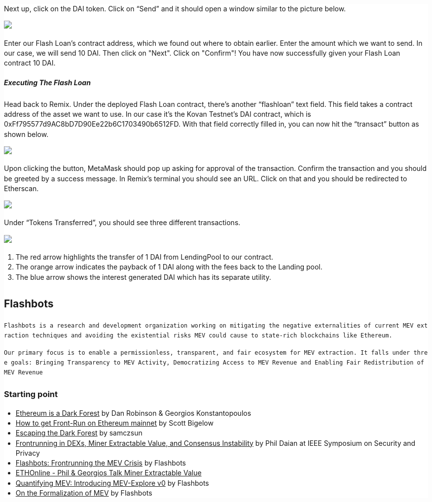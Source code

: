 
Next up, click on the DAI token. Click on “Send” and it should open a window similar to the picture below.  
  

![](https://lh3.googleusercontent.com/4Gzc_OOpAU1G69SATQwY9iGL34wBFkV0Bm73RiYy2-bySGK7wJ4wZeDVNRlSlwm9IGIVr7OnPhDnmz2MN64cYyk2d6rXk2moXZhVMiaqWLWCWKadVeOttAP7LaUDEHGQqFSIh013)

  
  
Enter our Flash Loan’s contract address, which we found out where to obtain earlier. Enter the amount which we want to send. In our case, we will send 10 DAI. Then click on "Next". Click on "Confirm"! You have now successfully given your Flash Loan contract 10 DAI.

##### Executing The Flash Loan

Head back to Remix. Under the deployed Flash Loan contract, there’s another “flashloan” text field. This field takes a contract address of the asset we want to use. In our case it’s the Kovan Testnet’s DAI contract, which is 0xFf795577d9AC8bD7D90Ee22b6C1703490b6512FD. With that field correctly filled in, you can now hit the “transact” button as shown below.  
  

![](https://lh3.googleusercontent.com/PLQXilUZZXfGFiaE5aveUuXTuQavlXdlGvi4NKGNPj2Z5qOwvM_Zv3LWsZIPkNgAd1wyS2WAE0o4khUSf96ZMxaXWNXTUZaQPyKNwSP6XcFfmFbcr8ThzANOc3HMTgddY8XEEqJf)

  

Upon clicking the button, MetaMask should pop up asking for approval of the transaction. Confirm the transaction and you should be greeted by a success message. In Remix’s terminal you should see an URL. Click on that and you should be redirected to Etherscan.

  

![](https://lh4.googleusercontent.com/yo-7JzxNyoIb1PTeT2CsFkaIUiWM5M1bbji6YKBWhLUTEFBIpzLIS-cWOGd3mIBYV15ihHJjqTQ3mHvC41sDas5CLajBGLVWTTjlrQDTgFiGXQnffEg24UDpPnNh39auETP5bJ1-)

  

Under “Tokens Transferred”, you should see three different transactions.

![](https://lh6.googleusercontent.com/IVZDXrKdh1NYdXuC63vng1OblAvKdmG9dl7CSR1dkH1pX52osPp-uPYwd0Ymi2L3PKmirplj8G4GgQXJkAdL6c0RNKZ9JpUJ52B7vE_OYQ5NZQfXDbM2JQybCyk-D7WSJZLj5Ltx)

1.  The red arrow highlights the transfer of 1 DAI from LendingPool to our contract.
2.  The orange arrow indicates the payback of 1 DAI along with the fees back to the Landing pool.
3.  The blue arrow shows the interest generated DAI which has its separate utility.

## Flashbots
`Flashbots is a research and development organization working on mitigating the negative externalities of current MEV extraction techniques and avoiding the existential risks MEV could cause to state-rich blockchains like Ethereum.`

`Our primary focus is to enable a permissionless, transparent, and fair ecosystem for MEV extraction. It falls under three goals: Bringing Transparency to MEV Activity, Democratizing Access to MEV Revenue and Enabling Fair Redistribution of MEV Revenue`

### Starting point
-   [Ethereum is a Dark Forest](https://www.paradigm.xyz/2020/08/ethereum-is-a-dark-forest/) by Dan Robinson & Georgios Konstantopoulos
-   [How to get Front-Run on Ethereum mainnet](https://youtu.be/UZ-NNd6yjFM) by Scott Bigelow
-   [Escaping the Dark Forest](https://samczsun.com/escaping-the-dark-forest/) by samczsun
-   [Frontrunning in DEXs, Miner Extractable Value, and Consensus Instability](https://youtu.be/vR1v7AQ8i3k) by Phil Daian at IEEE Symposium on Security and Privacy
-   [Flashbots: Frontrunning the MEV Crisis](https://medium.com/flashbots/frontrunning-the-mev-crisis-40629a613752) by Flashbots
-   [ETHOnline - Phil & Georgios Talk Miner Extractable Value](https://youtu.be/tv0CkmcoGkM)
-   [Quantifying MEV: Introducing MEV-Explore v0](https://medium.com/flashbots/quantifying-mev-introducing-mev-explore-v0-5ccbee0f6d02) by Flashbots
- [On the Formalization of MEV](https://writings.flashbots.net/research/formalization-mev/) by Flashbots
